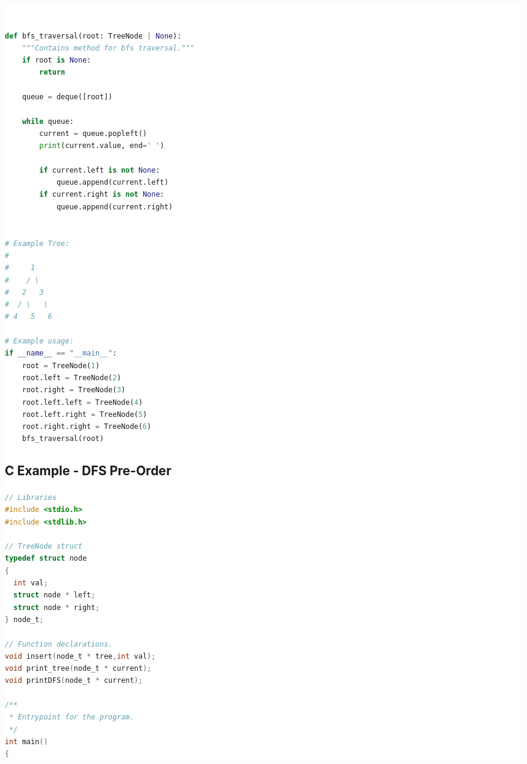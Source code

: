 ```python


def bfs_traversal(root: TreeNode | None):
    """Contains method for bfs traversal."""
    if root is None:
        return

    queue = deque([root])

    while queue:
        current = queue.popleft()
        print(current.value, end=' ')

        if current.left is not None:
            queue.append(current.left)
        if current.right is not None:
            queue.append(current.right)


# Example Tree:
#
#     1
#    / \
#   2   3
#  / \   \
# 4   5   6

# Example usage:
if __name__ == "__main__":
    root = TreeNode(1)
    root.left = TreeNode(2)
    root.right = TreeNode(3)
    root.left.left = TreeNode(4)
    root.left.right = TreeNode(5)
    root.right.right = TreeNode(6)
    bfs_traversal(root)
```

## C Example - DFS Pre-Order

```C
// Libraries
#include <stdio.h>
#include <stdlib.h>

// TreeNode struct
typedef struct node
{
  int val;
  struct node * left;
  struct node * right;
} node_t;

// Function declarations.
void insert(node_t * tree,int val);
void print_tree(node_t * current);
void printDFS(node_t * current);

/**
 * Entrypoint for the program.
 */
int main()
{
```